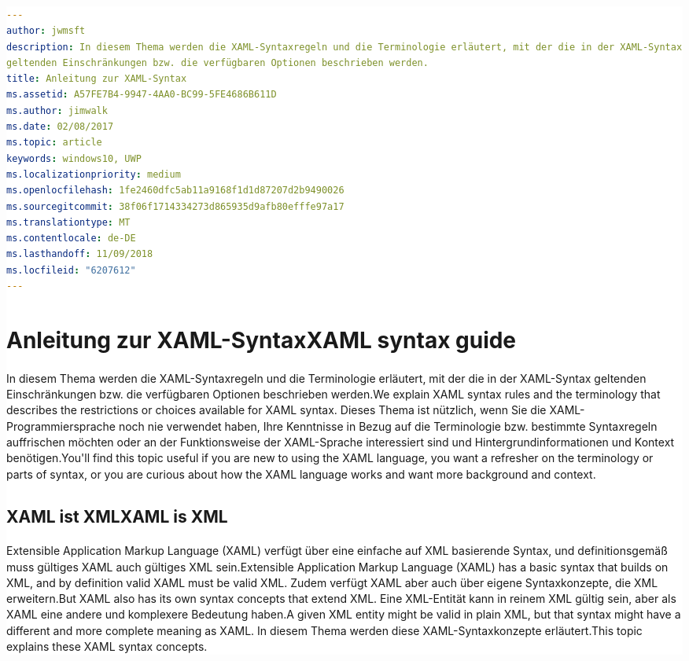 ```yaml
---
author: jwmsft
description: In diesem Thema werden die XAML-Syntaxregeln und die Terminologie erläutert, mit der die in der XAML-Syntax geltenden Einschränkungen bzw. die verfügbaren Optionen beschrieben werden.
title: Anleitung zur XAML-Syntax
ms.assetid: A57FE7B4-9947-4AA0-BC99-5FE4686B611D
ms.author: jimwalk
ms.date: 02/08/2017
ms.topic: article
keywords: windows10, UWP
ms.localizationpriority: medium
ms.openlocfilehash: 1fe2460dfc5ab11a9168f1d1d87207d2b9490026
ms.sourcegitcommit: 38f06f1714334273d865935d9afb80efffe97a17
ms.translationtype: MT
ms.contentlocale: de-DE
ms.lasthandoff: 11/09/2018
ms.locfileid: "6207612"
---
```

# <a name="xaml-syntax-guide"></a><span data-ttu-id="c43a1-104">Anleitung zur XAML-Syntax</span><span class="sxs-lookup"><span data-stu-id="c43a1-104">XAML syntax guide</span></span>


<span data-ttu-id="c43a1-105">In diesem Thema werden die XAML-Syntaxregeln und die Terminologie erläutert, mit der die in der XAML-Syntax geltenden Einschränkungen bzw. die verfügbaren Optionen beschrieben werden.</span><span class="sxs-lookup"><span data-stu-id="c43a1-105">We explain XAML syntax rules and the terminology that describes the restrictions or choices available for XAML syntax.</span></span> <span data-ttu-id="c43a1-106">Dieses Thema ist nützlich, wenn Sie die XAML-Programmiersprache noch nie verwendet haben, Ihre Kenntnisse in Bezug auf die Terminologie bzw. bestimmte Syntaxregeln auffrischen möchten oder an der Funktionsweise der XAML-Sprache interessiert sind und Hintergrundinformationen und Kontext benötigen.</span><span class="sxs-lookup"><span data-stu-id="c43a1-106">You'll find this topic useful if you are new to using the XAML language, you want a refresher on the terminology or parts of syntax, or you are curious about how the XAML language works and want more background and context.</span></span>

## <a name="xaml-is-xml"></a><span data-ttu-id="c43a1-107">XAML ist XML</span><span class="sxs-lookup"><span data-stu-id="c43a1-107">XAML is XML</span></span>

<span data-ttu-id="c43a1-108">Extensible Application Markup Language (XAML) verfügt über eine einfache auf XML basierende Syntax, und definitionsgemäß muss gültiges XAML auch gültiges XML sein.</span><span class="sxs-lookup"><span data-stu-id="c43a1-108">Extensible Application Markup Language (XAML) has a basic syntax that builds on XML, and by definition valid XAML must be valid XML.</span></span> <span data-ttu-id="c43a1-109">Zudem verfügt XAML aber auch über eigene Syntaxkonzepte, die XML erweitern.</span><span class="sxs-lookup"><span data-stu-id="c43a1-109">But XAML also has its own syntax concepts that extend XML.</span></span> <span data-ttu-id="c43a1-110">Eine XML-Entität kann in reinem XML gültig sein, aber als XAML eine andere und komplexere Bedeutung haben.</span><span class="sxs-lookup"><span data-stu-id="c43a1-110">A given XML entity might be valid in plain XML, but that syntax might have a different and more complete meaning as XAML.</span></span> <span data-ttu-id="c43a1-111">In diesem Thema werden diese XAML-Syntaxkonzepte erläutert.</span><span class="sxs-lookup"><span data-stu-id="c43a1-111">This topic explains these XAML syntax concepts.</span></span>
